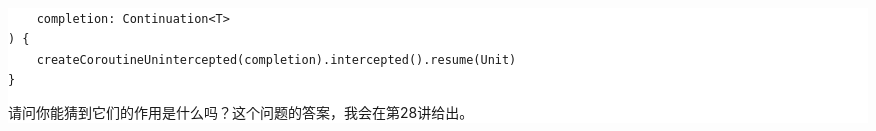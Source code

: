 ```plain
    completion: Continuation<T>
) {
    createCoroutineUnintercepted(completion).intercepted().resume(Unit)
}

```

请问你能猜到它们的作用是什么吗？这个问题的答案，我会在第28讲给出。
    